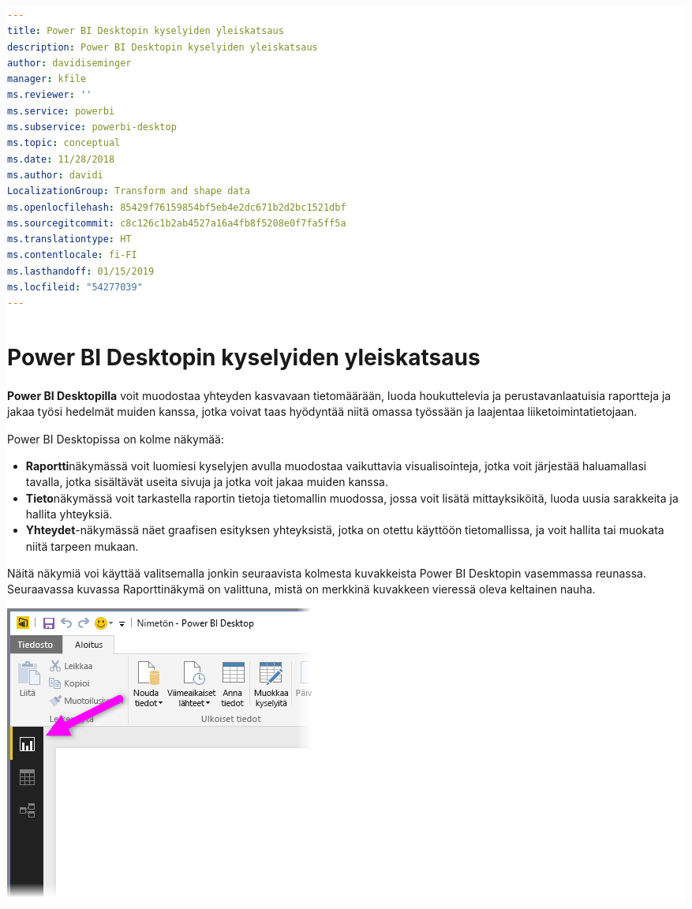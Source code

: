 ```yaml
---
title: Power BI Desktopin kyselyiden yleiskatsaus
description: Power BI Desktopin kyselyiden yleiskatsaus
author: davidiseminger
manager: kfile
ms.reviewer: ''
ms.service: powerbi
ms.subservice: powerbi-desktop
ms.topic: conceptual
ms.date: 11/28/2018
ms.author: davidi
LocalizationGroup: Transform and shape data
ms.openlocfilehash: 85429f76159854bf5eb4e2dc671b2d2bc1521dbf
ms.sourcegitcommit: c8c126c1b2ab4527a16a4fb8f5208e0f7fa5ff5a
ms.translationtype: HT
ms.contentlocale: fi-FI
ms.lasthandoff: 01/15/2019
ms.locfileid: "54277039"
---
```

# <a name="query-overview-in-power-bi-desktop"></a>Power BI Desktopin kyselyiden yleiskatsaus
**Power BI Desktopilla** voit muodostaa yhteyden kasvavaan tietomäärään, luoda houkuttelevia ja perustavanlaatuisia raportteja ja jakaa työsi hedelmät muiden kanssa, jotka voivat taas hyödyntää niitä omassa työssään ja laajentaa liiketoimintatietojaan.

Power BI Desktopissa on kolme näkymää:

* **Raportti**näkymässä voit luomiesi kyselyjen avulla muodostaa vaikuttavia visualisointeja, jotka voit järjestää haluamallasi tavalla, jotka sisältävät useita sivuja ja jotka voit jakaa muiden kanssa.
* **Tieto**näkymässä voit tarkastella raportin tietoja tietomallin muodossa, jossa voit lisätä mittayksiköitä, luoda uusia sarakkeita ja hallita yhteyksiä.
* **Yhteydet**-näkymässä näet graafisen esityksen yhteyksistä, jotka on otettu käyttöön tietomallissa, ja voit hallita tai muokata niitä tarpeen mukaan.

Näitä näkymiä voi käyttää valitsemalla jonkin seuraavista kolmesta kuvakkeista Power BI Desktopin vasemmassa reunassa. Seuraavassa kuvassa Raporttinäkymä on valittuna, mistä on merkkinä kuvakkeen vieressä oleva keltainen nauha.  

![](media/desktop-query-overview/queryoverview_viewicons.png)
